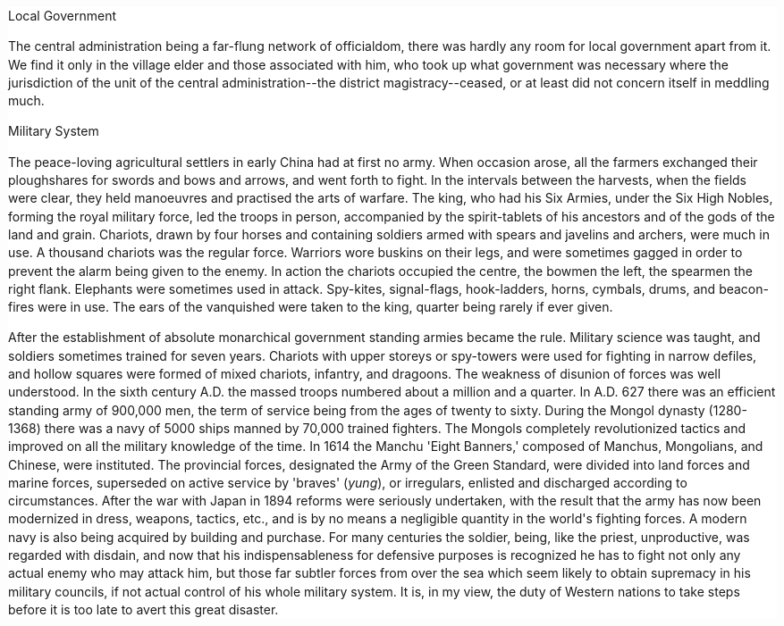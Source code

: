 
Local Government

The central administration being a far-flung network of officialdom,
there was hardly any room for local government apart from it. We
find it only in the village elder and those associated with him, who
took up what government was necessary where the jurisdiction of the
unit of the central administration--the district magistracy--ceased,
or at least did not concern itself in meddling much.


Military System

The peace-loving agricultural settlers in early China had at first
no army. When occasion arose, all the farmers exchanged their
ploughshares for swords and bows and arrows, and went forth to
fight. In the intervals between the harvests, when the fields were
clear, they held manoeuvres and practised the arts of warfare. The
king, who had his Six Armies, under the Six High Nobles, forming
the royal military force, led the troops in person, accompanied by
the spirit-tablets of his ancestors and of the gods of the land and
grain. Chariots, drawn by four horses and containing soldiers armed
with spears and javelins and archers, were much in use. A thousand
chariots was the regular force. Warriors wore buskins on their legs,
and were sometimes gagged in order to prevent the alarm being given to
the enemy. In action the chariots occupied the centre, the bowmen the
left, the spearmen the right flank. Elephants were sometimes used in
attack. Spy-kites, signal-flags, hook-ladders, horns, cymbals, drums,
and beacon-fires were in use. The ears of the vanquished were taken
to the king, quarter being rarely if ever given.

After the establishment of absolute monarchical government standing
armies became the rule. Military science was taught, and soldiers
sometimes trained for seven years. Chariots with upper storeys or
spy-towers were used for fighting in narrow defiles, and hollow squares
were formed of mixed chariots, infantry, and dragoons. The weakness of
disunion of forces was well understood. In the sixth century A.D. the
massed troops numbered about a million and a quarter. In A.D. 627
there was an efficient standing army of 900,000 men, the term of
service being from the ages of twenty to sixty. During the Mongol
dynasty (1280-1368) there was a navy of 5000 ships manned by 70,000
trained fighters. The Mongols completely revolutionized tactics and
improved on all the military knowledge of the time. In 1614 the Manchu
'Eight Banners,' composed of Manchus, Mongolians, and Chinese, were
instituted. The provincial forces, designated the Army of the Green
Standard, were divided into land forces and marine forces, superseded
on active service by 'braves' (_yung_), or irregulars, enlisted and
discharged according to circumstances. After the war with Japan in
1894 reforms were seriously undertaken, with the result that the army
has now been modernized in dress, weapons, tactics, etc., and is by
no means a negligible quantity in the world's fighting forces. A
modern navy is also being acquired by building and purchase. For
many centuries the soldier, being, like the priest, unproductive,
was regarded with disdain, and now that his indispensableness for
defensive purposes is recognized he has to fight not only any actual
enemy who may attack him, but those far subtler forces from over the
sea which seem likely to obtain supremacy in his military councils,
if not actual control of his whole military system. It is, in my view,
the duty of Western nations to take steps before it is too late to
avert this great disaster.
